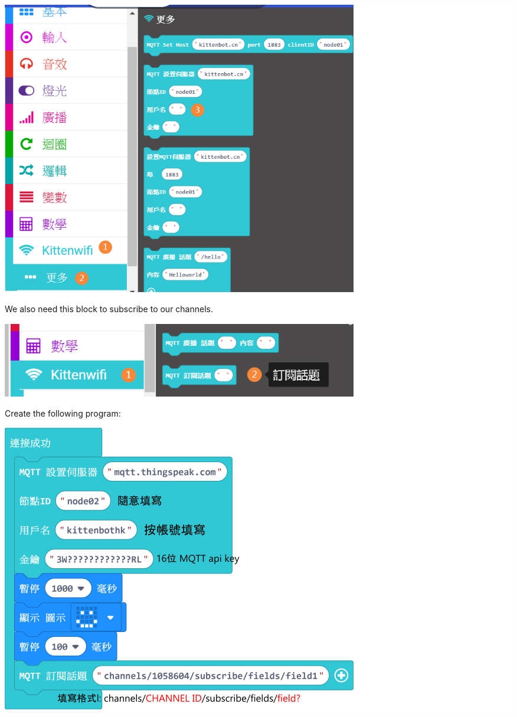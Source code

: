  ![](./iotimage/iot-50-1.png)

We also need this block to subscribe to our channels.

 ![](./iotimage/iot-51-1.png)

Create the following program:

 ![](./iotimage/iot-52-1.png)
